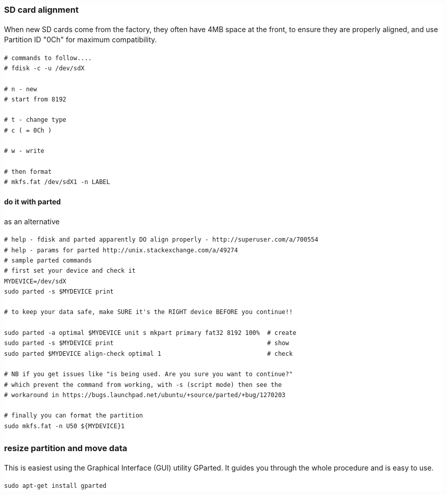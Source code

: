 
### SD card alignment

When new SD cards come from the factory, they often have 4MB space at
the front, to ensure they are properly aligned, and use Partition ID
"0Ch" for maximum compatibility.

```
# commands to follow....
# fdisk -c -u /dev/sdX

# n - new
# start from 8192

# t - change type
# c ( = 0Ch )

# w - write

# then format
# mkfs.fat /dev/sdX1 -n LABEL
```

#### do it with parted

as an alternative 
```
# help - fdisk and parted apparently DO align properly - http://superuser.com/a/700554 
# help - params for parted http://unix.stackexchange.com/a/49274
# sample parted commands
# first set your device and check it
MYDEVICE=/dev/sdX
sudo parted -s $MYDEVICE print

# to keep your data safe, make SURE it's the RIGHT device BEFORE you continue!!

sudo parted -a optimal $MYDEVICE unit s mkpart primary fat32 8192 100%  # create
sudo parted -s $MYDEVICE print                                          # show
sudo parted $MYDEVICE align-check optimal 1                             # check

# NB if you get issues like "is being used. Are you sure you want to continue?"
# which prevent the command from working, with -s (script mode) then see the 
# workaround in https://bugs.launchpad.net/ubuntu/+source/parted/+bug/1270203

# finally you can format the partition
sudo mkfs.fat -n U50 ${MYDEVICE}1

```

### resize partition and move data

This is easiest using the Graphical Interface (GUI) utility GParted. 
It guides you through the whole procedure and is easy to use. 
```
sudo apt-get install gparted
```
